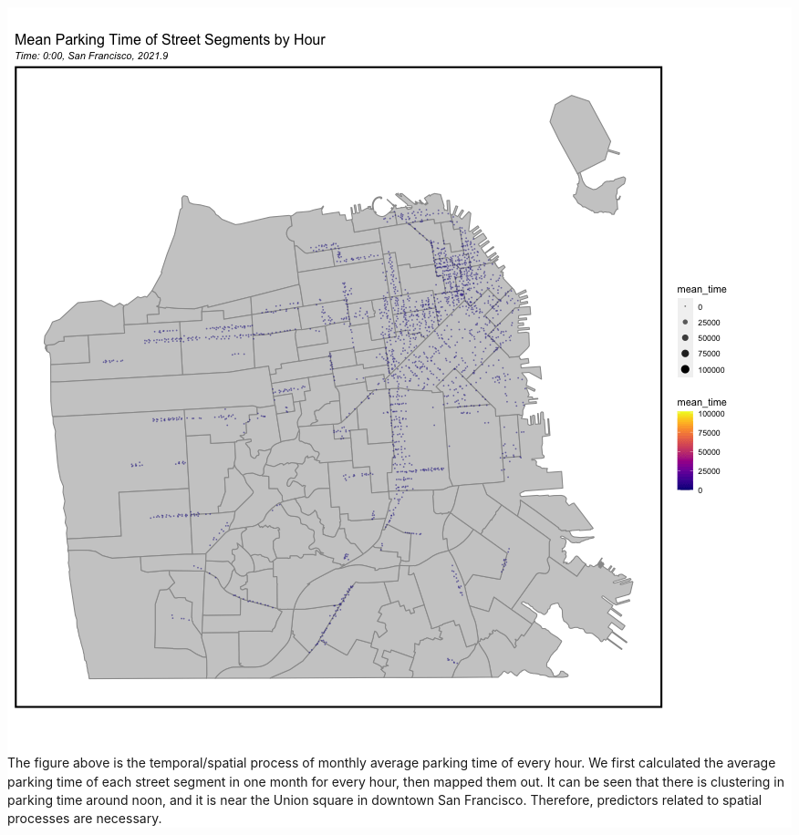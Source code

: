 ![](./pic/ani.gif)

The figure above is the temporal/spatial process of monthly average parking time of every hour. We first calculated the average parking time of each street segment in one month for every hour, then mapped them out. It can be seen that there is clustering in parking time around noon, and it is near the Union square in downtown San Francisco. Therefore, predictors related to spatial processes are necessary.


